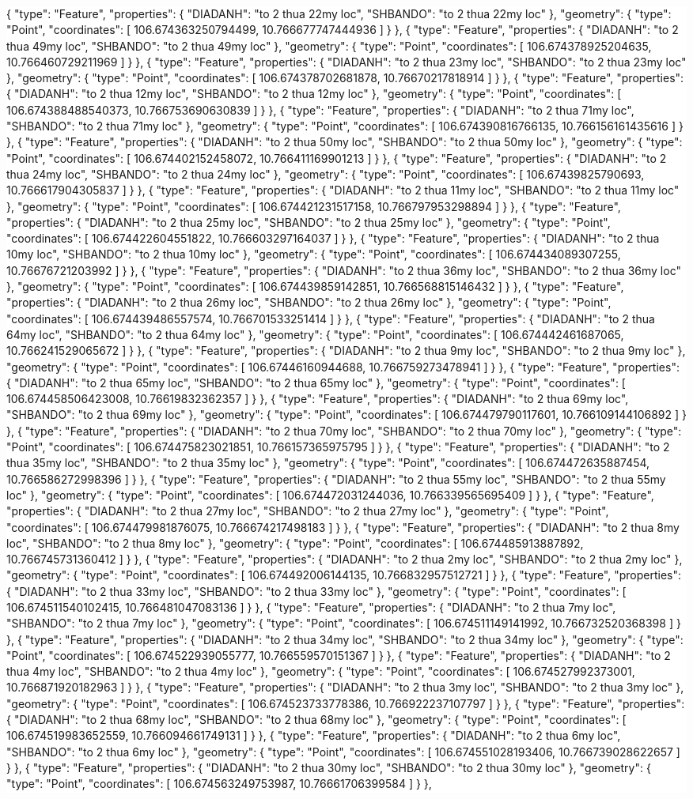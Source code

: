 { "type": "Feature", "properties": { "DIADANH": "to 2 thua 22my loc", "SHBANDO": "to 2 thua 22my loc" }, "geometry": { "type": "Point", "coordinates": [ 106.674363250794499, 10.766677747444936 ] } },
{ "type": "Feature", "properties": { "DIADANH": "to 2 thua 49my loc", "SHBANDO": "to 2 thua 49my loc" }, "geometry": { "type": "Point", "coordinates": [ 106.674378925204635, 10.766460729211969 ] } },
{ "type": "Feature", "properties": { "DIADANH": "to 2 thua 23my loc", "SHBANDO": "to 2 thua 23my loc" }, "geometry": { "type": "Point", "coordinates": [ 106.674378702681878, 10.76670217818914 ] } },
{ "type": "Feature", "properties": { "DIADANH": "to 2 thua 12my loc", "SHBANDO": "to 2 thua 12my loc" }, "geometry": { "type": "Point", "coordinates": [ 106.674388488540373, 10.766753690630839 ] } },
{ "type": "Feature", "properties": { "DIADANH": "to 2 thua 71my loc", "SHBANDO": "to 2 thua 71my loc" }, "geometry": { "type": "Point", "coordinates": [ 106.674390816766135, 10.766156161435616 ] } },
{ "type": "Feature", "properties": { "DIADANH": "to 2 thua 50my loc", "SHBANDO": "to 2 thua 50my loc" }, "geometry": { "type": "Point", "coordinates": [ 106.674402152458072, 10.766411169901213 ] } },
{ "type": "Feature", "properties": { "DIADANH": "to 2 thua 24my loc", "SHBANDO": "to 2 thua 24my loc" }, "geometry": { "type": "Point", "coordinates": [ 106.67439825790693, 10.766617904305837 ] } },
{ "type": "Feature", "properties": { "DIADANH": "to 2 thua 11my loc", "SHBANDO": "to 2 thua 11my loc" }, "geometry": { "type": "Point", "coordinates": [ 106.674421231517158, 10.766797953298894 ] } },
{ "type": "Feature", "properties": { "DIADANH": "to 2 thua 25my loc", "SHBANDO": "to 2 thua 25my loc" }, "geometry": { "type": "Point", "coordinates": [ 106.674422604551822, 10.766603297164037 ] } },
{ "type": "Feature", "properties": { "DIADANH": "to 2 thua 10my loc", "SHBANDO": "to 2 thua 10my loc" }, "geometry": { "type": "Point", "coordinates": [ 106.674434089307255, 10.76676721203992 ] } },
{ "type": "Feature", "properties": { "DIADANH": "to 2 thua 36my loc", "SHBANDO": "to 2 thua 36my loc" }, "geometry": { "type": "Point", "coordinates": [ 106.674439859142851, 10.766568815146432 ] } },
{ "type": "Feature", "properties": { "DIADANH": "to 2 thua 26my loc", "SHBANDO": "to 2 thua 26my loc" }, "geometry": { "type": "Point", "coordinates": [ 106.674439486557574, 10.766701533251414 ] } },
{ "type": "Feature", "properties": { "DIADANH": "to 2 thua 64my loc", "SHBANDO": "to 2 thua 64my loc" }, "geometry": { "type": "Point", "coordinates": [ 106.674442461687065, 10.766241529065672 ] } },
{ "type": "Feature", "properties": { "DIADANH": "to 2 thua 9my loc", "SHBANDO": "to 2 thua 9my loc" }, "geometry": { "type": "Point", "coordinates": [ 106.67446160944688, 10.766759273478941 ] } },
{ "type": "Feature", "properties": { "DIADANH": "to 2 thua 65my loc", "SHBANDO": "to 2 thua 65my loc" }, "geometry": { "type": "Point", "coordinates": [ 106.674458506423008, 10.76619832362357 ] } },
{ "type": "Feature", "properties": { "DIADANH": "to 2 thua 69my loc", "SHBANDO": "to 2 thua 69my loc" }, "geometry": { "type": "Point", "coordinates": [ 106.674479790117601, 10.766109144106892 ] } },
{ "type": "Feature", "properties": { "DIADANH": "to 2 thua 70my loc", "SHBANDO": "to 2 thua 70my loc" }, "geometry": { "type": "Point", "coordinates": [ 106.674475823021851, 10.766157365975795 ] } },
{ "type": "Feature", "properties": { "DIADANH": "to 2 thua 35my loc", "SHBANDO": "to 2 thua 35my loc" }, "geometry": { "type": "Point", "coordinates": [ 106.674472635887454, 10.766586272998396 ] } },
{ "type": "Feature", "properties": { "DIADANH": "to 2 thua 55my loc", "SHBANDO": "to 2 thua 55my loc" }, "geometry": { "type": "Point", "coordinates": [ 106.674472031244036, 10.766339565695409 ] } },
{ "type": "Feature", "properties": { "DIADANH": "to 2 thua 27my loc", "SHBANDO": "to 2 thua 27my loc" }, "geometry": { "type": "Point", "coordinates": [ 106.674479981876075, 10.766674217498183 ] } },
{ "type": "Feature", "properties": { "DIADANH": "to 2 thua 8my loc", "SHBANDO": "to 2 thua 8my loc" }, "geometry": { "type": "Point", "coordinates": [ 106.674485913887892, 10.766745731360412 ] } },
{ "type": "Feature", "properties": { "DIADANH": "to 2 thua 2my loc", "SHBANDO": "to 2 thua 2my loc" }, "geometry": { "type": "Point", "coordinates": [ 106.674492006144135, 10.766832957512721 ] } },
{ "type": "Feature", "properties": { "DIADANH": "to 2 thua 33my loc", "SHBANDO": "to 2 thua 33my loc" }, "geometry": { "type": "Point", "coordinates": [ 106.674511540102415, 10.766481047083136 ] } },
{ "type": "Feature", "properties": { "DIADANH": "to 2 thua 7my loc", "SHBANDO": "to 2 thua 7my loc" }, "geometry": { "type": "Point", "coordinates": [ 106.674511149141992, 10.766732520368398 ] } },
{ "type": "Feature", "properties": { "DIADANH": "to 2 thua 34my loc", "SHBANDO": "to 2 thua 34my loc" }, "geometry": { "type": "Point", "coordinates": [ 106.674522939055777, 10.766559570151367 ] } },
{ "type": "Feature", "properties": { "DIADANH": "to 2 thua 4my loc", "SHBANDO": "to 2 thua 4my loc" }, "geometry": { "type": "Point", "coordinates": [ 106.674527992373001, 10.766871920182963 ] } },
{ "type": "Feature", "properties": { "DIADANH": "to 2 thua 3my loc", "SHBANDO": "to 2 thua 3my loc" }, "geometry": { "type": "Point", "coordinates": [ 106.674523733778386, 10.766922237107797 ] } },
{ "type": "Feature", "properties": { "DIADANH": "to 2 thua 68my loc", "SHBANDO": "to 2 thua 68my loc" }, "geometry": { "type": "Point", "coordinates": [ 106.674519983652559, 10.766094661749131 ] } },
{ "type": "Feature", "properties": { "DIADANH": "to 2 thua 6my loc", "SHBANDO": "to 2 thua 6my loc" }, "geometry": { "type": "Point", "coordinates": [ 106.674551028193406, 10.766739028622657 ] } },
{ "type": "Feature", "properties": { "DIADANH": "to 2 thua 30my loc", "SHBANDO": "to 2 thua 30my loc" }, "geometry": { "type": "Point", "coordinates": [ 106.674563249753987, 10.76661706399584 ] } },